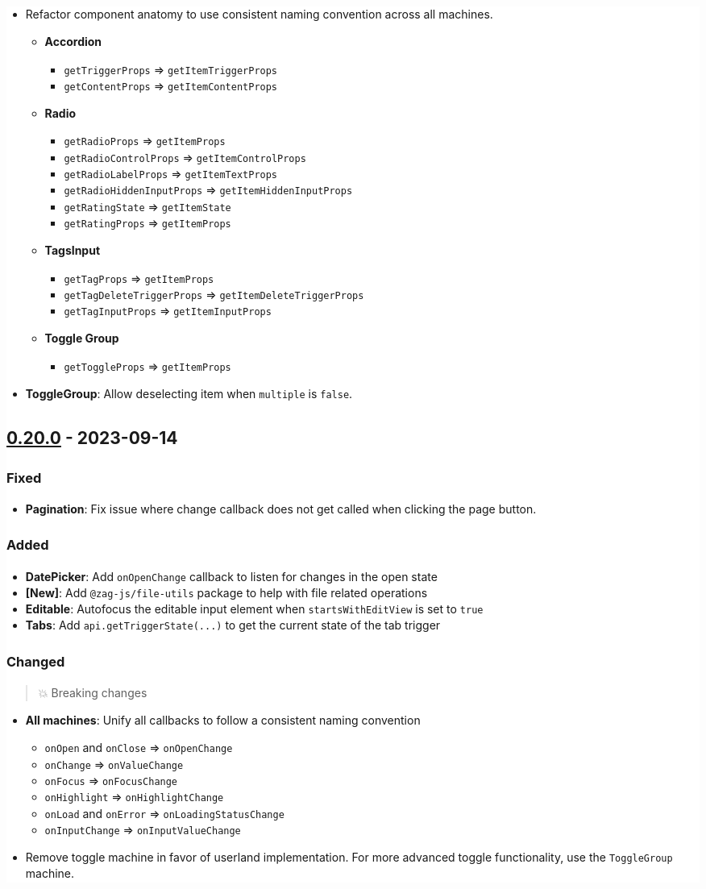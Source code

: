 - Refactor component anatomy to use consistent naming convention across all machines.

  - **Accordion**

    - `getTriggerProps` => `getItemTriggerProps`
    - `getContentProps` => `getItemContentProps`

  - **Radio**

    - `getRadioProps` => `getItemProps`
    - `getRadioControlProps` => `getItemControlProps`
    - `getRadioLabelProps` => `getItemTextProps`
    - `getRadioHiddenInputProps` => `getItemHiddenInputProps`
    - `getRatingState` => `getItemState`
    - `getRatingProps` => `getItemProps`

  - **TagsInput**

    - `getTagProps` => `getItemProps`
    - `getTagDeleteTriggerProps` => `getItemDeleteTriggerProps`
    - `getTagInputProps` => `getItemInputProps`

  - **Toggle Group**
    - `getToggleProps` => `getItemProps`

- **ToggleGroup**: Allow deselecting item when `multiple` is `false`.

## [0.20.0](./#0.20.0) - 2023-09-14

### Fixed

- **Pagination**: Fix issue where change callback does not get called when clicking the page button.

### Added

- **DatePicker**: Add `onOpenChange` callback to listen for changes in the open state
- **[New]**: Add `@zag-js/file-utils` package to help with file related operations
- **Editable**: Autofocus the editable input element when `startsWithEditView` is set to `true`
- **Tabs**: Add `api.getTriggerState(...)` to get the current state of the tab trigger

### Changed

> 💥 Breaking changes

- **All machines**: Unify all callbacks to follow a consistent naming convention

  - `onOpen` and `onClose` => `onOpenChange`
  - `onChange` => `onValueChange`
  - `onFocus` => `onFocusChange`
  - `onHighlight` => `onHighlightChange`
  - `onLoad` and `onError` => `onLoadingStatusChange`
  - `onInputChange` => `onInputValueChange`

- Remove toggle machine in favor of userland implementation. For more advanced toggle functionality, use the
  `ToggleGroup` machine.
